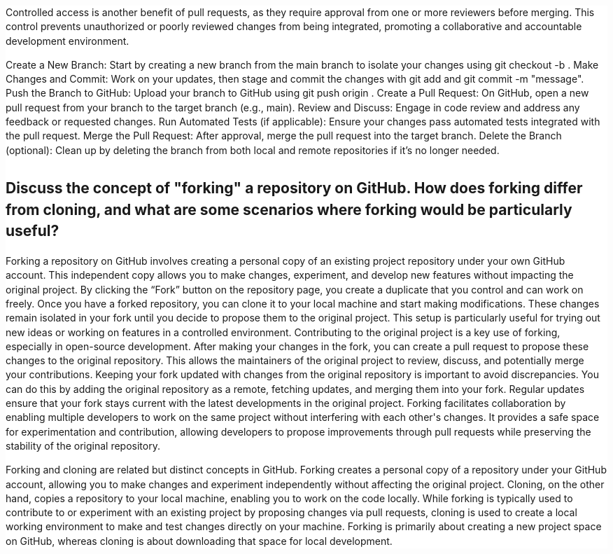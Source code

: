 Controlled access is another benefit of pull requests, as they require approval from one or more reviewers before merging. This control prevents unauthorized or poorly reviewed changes from being integrated, promoting a collaborative and accountable development environment.

Create a New Branch: Start by creating a new branch from the main branch to isolate your changes using git checkout -b <branch-name>.
Make Changes and Commit: Work on your updates, then stage and commit the changes with git add <file> and git commit -m "message".
Push the Branch to GitHub: Upload your branch to GitHub using git push origin <branch-name>.
Create a Pull Request: On GitHub, open a new pull request from your branch to the target branch (e.g., main).
Review and Discuss: Engage in code review and address any feedback or requested changes.
Run Automated Tests (if applicable): Ensure your changes pass automated tests integrated with the pull request.
Merge the Pull Request: After approval, merge the pull request into the target branch.
Delete the Branch (optional): Clean up by deleting the branch from both local and remote repositories if it’s no longer needed.


## Discuss the concept of "forking" a repository on GitHub. How does forking differ from cloning, and what are some scenarios where forking would be particularly useful?
Forking a repository on GitHub involves creating a personal copy of an existing project repository under your own GitHub account. This independent copy allows you to make changes, experiment, and develop new features without impacting the original project. By clicking the “Fork” button on the repository page, you create a duplicate that you control and can work on freely.
Once you have a forked repository, you can clone it to your local machine and start making modifications. These changes remain isolated in your fork until you decide to propose them to the original project. This setup is particularly useful for trying out new ideas or working on features in a controlled environment.
Contributing to the original project is a key use of forking, especially in open-source development. After making your changes in the fork, you can create a pull request to propose these changes to the original repository. This allows the maintainers of the original project to review, discuss, and potentially merge your contributions.
Keeping your fork updated with changes from the original repository is important to avoid discrepancies. You can do this by adding the original repository as a remote, fetching updates, and merging them into your fork. Regular updates ensure that your fork stays current with the latest developments in the original project.
Forking facilitates collaboration by enabling multiple developers to work on the same project without interfering with each other's changes. It provides a safe space for experimentation and contribution, allowing developers to propose improvements through pull requests while preserving the stability of the original repository.

Forking and cloning are related but distinct concepts in GitHub. Forking creates a personal copy of a repository under your GitHub account, allowing you to make changes and experiment independently without affecting the original project. Cloning, on the other hand, copies a repository to your local machine, enabling you to work on the code locally. While forking is typically used to contribute to or experiment with an existing project by proposing changes via pull requests, cloning is used to create a local working environment to make and test changes directly on your machine. Forking is primarily about creating a new project space on GitHub, whereas cloning is about downloading that space for local development.
